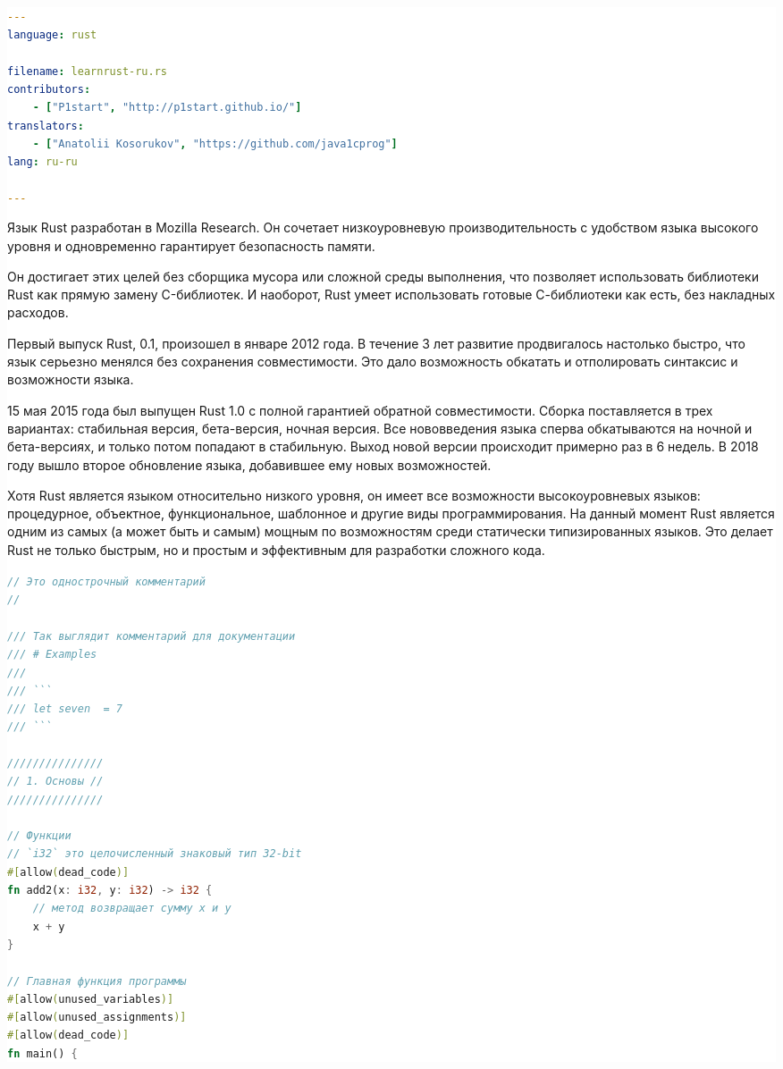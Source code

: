 ```yaml
---
language: rust

filename: learnrust-ru.rs
contributors:
    - ["P1start", "http://p1start.github.io/"]
translators:
    - ["Anatolii Kosorukov", "https://github.com/java1cprog"]
lang: ru-ru

---
```


Язык Rust разработан в Mozilla Research. Он сочетает низкоуровневую производительность с удобством языка высокого уровня и одновременно гарантирует безопасность памяти.

Он достигает этих целей без сборщика мусора или сложной среды выполнения, что позволяет использовать библиотеки Rust как прямую замену
C-библиотек. И наоборот, Rust умеет использовать готовые С-библиотеки как есть, без накладных расходов.

Первый выпуск Rust, 0.1, произошел в январе 2012 года. В течение 3 лет развитие продвигалось настолько быстро, что язык серьезно менялся без сохранения совместимости. Это дало возможность обкатать и отполировать синтаксис и возможности языка.

15 мая 2015 года был выпущен Rust 1.0 с полной гарантией обратной совместимости. Сборка поставляется в трех вариантах: стабильная версия, бета-версия, ночная версия. Все нововведения языка сперва обкатываются на ночной и бета-версиях, и только потом попадают в стабильную. Выход новой версии происходит примерно раз в 6 недель. В 2018 году вышло второе обновление языка, добавившее ему новых возможностей.

Хотя Rust является языком относительно низкого уровня, он имеет все возможности высокоуровневых языков: процедурное, объектное, функциональное, шаблонное и другие виды программирования. На данный момент Rust является одним из самых (а может быть и самым) мощным по возможностям среди статически типизированных языков. Это делает Rust не только быстрым, но и простым и эффективным для разработки сложного кода.


```rust
// Это однострочный комментарий
// 

/// Так выглядит комментарий для документации
/// # Examples
///
/// ```
/// let seven  = 7
/// ```

///////////////
// 1. Основы //
///////////////

// Функции
// `i32` это целочисленный знаковый тип 32-bit
#[allow(dead_code)]
fn add2(x: i32, y: i32) -> i32 {
    // метод возвращает сумму x и y
    x + y
}

// Главная функция программы
#[allow(unused_variables)]
#[allow(unused_assignments)]
#[allow(dead_code)]
fn main() {
```